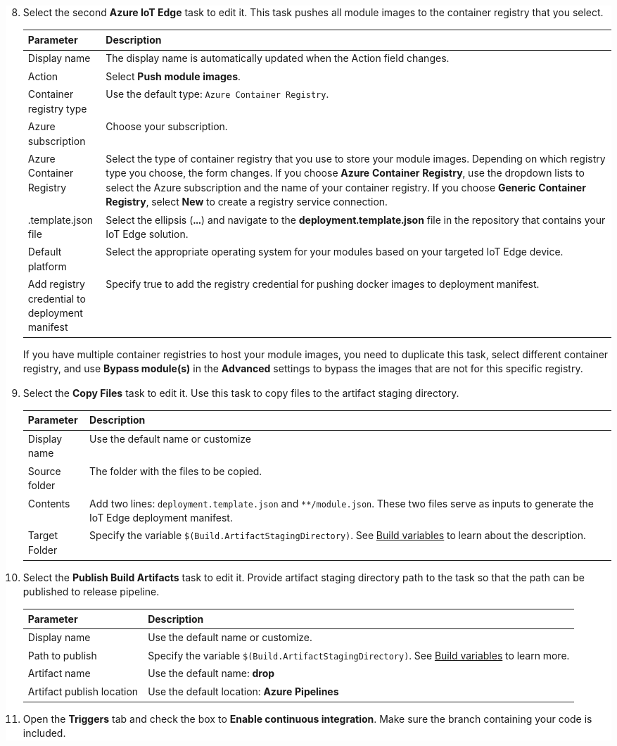 8. Select the second **Azure IoT Edge** task to edit it. This task pushes all module images to the container registry that you select.

    | Parameter | Description |
    | --- | --- |
    | Display name | The display name is automatically updated when the Action field changes. |
    | Action | Select **Push module images**. |
    | Container registry type | Use the default type: `Azure Container Registry`. |
    | Azure subscription | Choose your subscription. |
    | Azure Container Registry | Select the type of container registry that you use to store your module images. Depending on which registry type you choose, the form changes. If you choose **Azure Container Registry**, use the dropdown lists to select the Azure subscription and the name of your container registry. If you choose **Generic Container Registry**, select **New** to create a registry service connection. |
    | .template.json file | Select the ellipsis (**...**) and navigate to the **deployment.template.json** file in the repository that contains your IoT Edge solution. |
    | Default platform | Select the appropriate operating system for your modules based on your targeted IoT Edge device. |
    | Add registry credential to deployment manifest | Specify true to add the registry credential for pushing docker images to deployment manifest. |

   If you have multiple container registries to host your module images, you need to duplicate this task, select different container registry, and use **Bypass module(s)** in the **Advanced** settings to bypass the images that are not for this specific registry.

9. Select the **Copy Files** task to edit it. Use this task to copy files to the artifact staging directory.

    | Parameter | Description |
    | --- | --- |
    | Display name | Use the default name or customize |
    | Source folder | The folder with the files to be copied. |
    | Contents | Add two lines: `deployment.template.json` and `**/module.json`. These two files serve as inputs to generate the IoT Edge deployment manifest. |
    | Target Folder | Specify the variable `$(Build.ArtifactStagingDirectory)`. See [Build variables](https://docs.microsoft.com/azure/devops/pipelines/build/variables?view=azure-devops&tabs=yaml#build-variables) to learn about the description. |

10. Select the **Publish Build Artifacts** task to edit it. Provide artifact staging directory path to the task so that the path can be published to release pipeline.

    | Parameter | Description |
    | --- | --- |
    | Display name | Use the default name or customize. |
    | Path to publish | Specify the variable `$(Build.ArtifactStagingDirectory)`. See [Build variables](https://docs.microsoft.com/azure/devops/pipelines/build/variables?view=azure-devops&tabs=yaml#build-variables) to learn more. |
    | Artifact name | Use the default name: **drop** |
    | Artifact publish location | Use the default location: **Azure Pipelines** |

11. Open the **Triggers** tab and check the box to **Enable continuous integration**. Make sure the branch containing your code is included.
